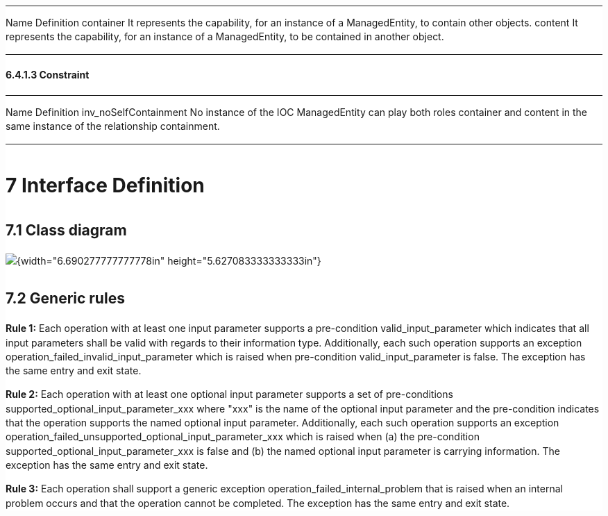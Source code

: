   ----------- ------------------------------------------------------------------------------------------------------
  Name        Definition
  container   It represents the capability, for an instance of a ManagedEntity, to contain other objects.
  content     It represents the capability, for an instance of a ManagedEntity, to be contained in another object.
  ----------- ------------------------------------------------------------------------------------------------------

#### 6.4.1.3 Constraint

  ------------------------ --------------------------------------------------------------------------------------------------------------------------------------
  Name                     Definition
  inv\_noSelfContainment   No instance of the IOC ManagedEntity can play both roles container and content in the same instance of the relationship containment.
  ------------------------ --------------------------------------------------------------------------------------------------------------------------------------

7 Interface Definition
======================

7.1 Class diagram
-----------------

![](media/image8.jpeg){width="6.690277777777778in"
height="5.627083333333333in"}

7.2 Generic rules
-----------------

**Rule 1:** Each operation with at least one input parameter supports a
pre-condition valid\_input\_parameter which indicates that all input
parameters shall be valid with regards to their information type.
Additionally, each such operation supports an exception
operation\_failed\_invalid\_input\_parameter which is raised when
pre-condition valid\_input\_parameter is false. The exception has the
same entry and exit state.

**Rule 2:** Each operation with at least one optional input parameter
supports a set of pre-conditions
supported\_optional\_input\_parameter\_xxx where \"xxx\" is the name of
the optional input parameter and the pre-condition indicates that the
operation supports the named optional input parameter. Additionally,
each such operation supports an exception
operation\_failed\_unsupported\_optional\_input\_parameter\_xxx which is
raised when (a) the pre-condition
supported\_optional\_input\_parameter\_xxx is false and (b) the named
optional input parameter is carrying information. The exception has the
same entry and exit state.

**Rule 3:** Each operation shall support a generic exception
operation\_failed\_internal\_problem that is raised when an internal
problem occurs and that the operation cannot be completed. The exception
has the same entry and exit state.
